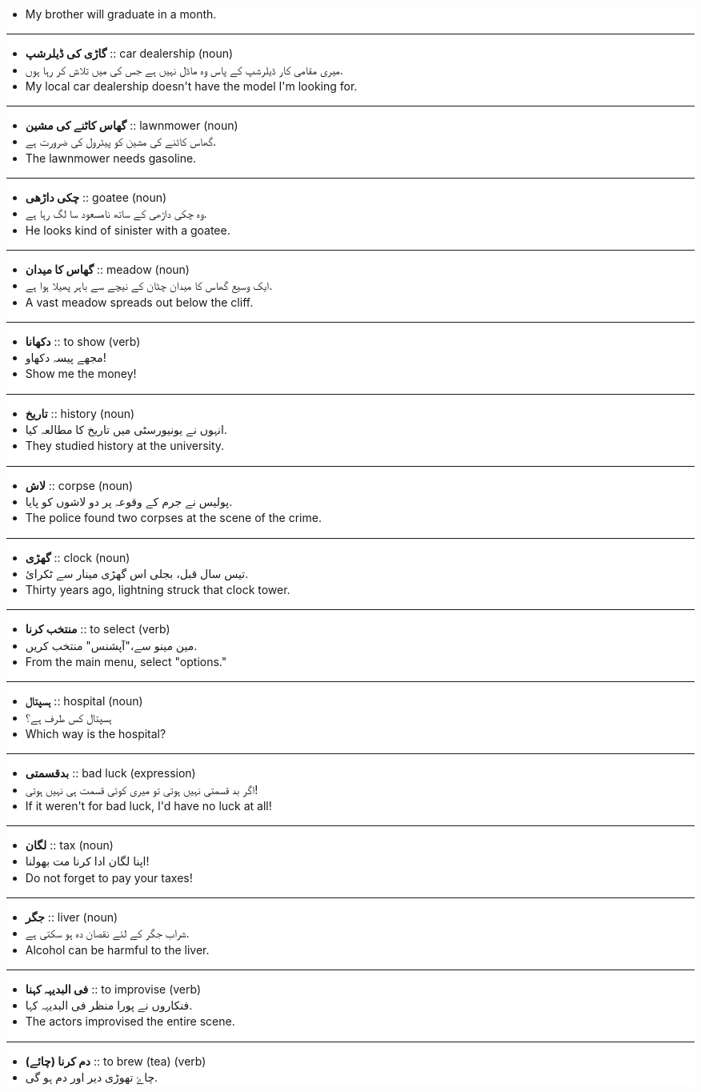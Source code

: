  * My brother will graduate in a month. 
----------
 * **گاڑی کی ڈیلرشپ** :: car dealership (noun)
 * میری مقامی کار ڈیلرشپ کے پاس وہ ماڈل نہیں ہے جس کی میں تلاش کر رہا ہوں. 
 * My local car dealership doesn't have the model I'm looking for. 
----------
 * **گھاس کاٹنے کی مشین** :: lawnmower (noun)
 * گھاس کاٹنے کی مشین کو پیٹرول کی ضرورت ہے. 
 * The lawnmower needs gasoline. 
----------
 * **چکی داڑھی** :: goatee (noun)
 * وہ چکی داڑھی کے ساتھ نامسعود سا لگ رہا ہے. 
 * He looks kind of sinister with a goatee. 
----------
 * **گھاس کا میدان** :: meadow (noun)
 * ایک وسیع گھاس کا میدان چٹان کے نیچے سے باہر پھیلا ہوا ہے. 
 * A vast meadow spreads out below the cliff. 
----------
 * **دکھانا** :: to show (verb)
 * مجھے پیسہ دکھاو! 
 * Show me the money! 
----------
 * **تاریخ** :: history (noun)
 * انہوں نے یونیورسٹی میں تاریخ کا مطالعہ کیا. 
 * They studied history at the university. 
----------
 * **لاش** :: corpse (noun)
 * پولیس نے جرم کے وقوعہ پر دو لاشوں کو پایا. 
 * The police found two corpses at the scene of the crime. 
----------
 * **گھڑی** :: clock (noun)
 * تیس سال قبل، بجلی اس گھڑی مینار سے ٹکرائ. 
 * Thirty years ago, lightning struck that clock tower. 
----------
 * **منتخب کرنا** :: to select (verb)
 * مین مینو سے،"آپشنس" منتخب کریں. 
 * From the main menu, select "options." 
----------
 * **ہسپتال** :: hospital (noun)
 * ہسپتال کس طرف ہے؟ 
 * Which way is the hospital? 
----------
 * **بدقسمتی** :: bad luck (expression)
 * اگر بد قسمتی نہیں ہوتی تو میری کوئی قسمت ہی نہیں ہوتی! 
 * If it weren't for bad luck, I'd have no luck at all! 
----------
 * **لگان** :: tax (noun)
 * اپنا لگان ادا کرنا مت بھولنا! 
 * Do not forget to pay your taxes! 
----------
 * **جگر** :: liver (noun)
 * شراب جگر کے لئے نقصان دہ ہو سکتی ہے. 
 * Alcohol can be harmful to the liver. 
----------
 * **فی البدیہہ کہنا** :: to improvise (verb)
 * فنکاروں نے پورا منظر فی البدیہہ کہا. 
 * The actors improvised the entire scene. 
----------
 * **(چائے) دم کرنا** :: to brew (tea) (verb)
 * چاۓ تھوڑی دیر اور دم ہو گی. 